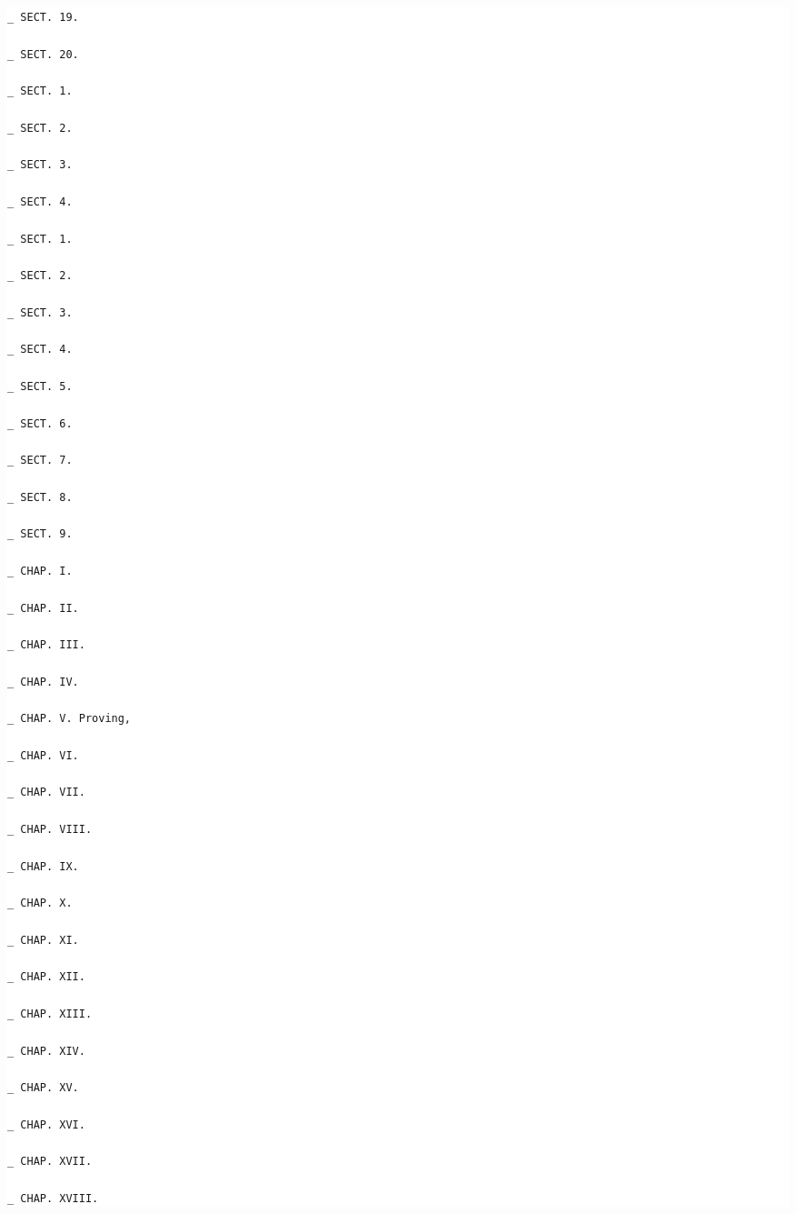     _ SECT. 19.

    _ SECT. 20.

    _ SECT. 1.

    _ SECT. 2.

    _ SECT. 3.

    _ SECT. 4.

    _ SECT. 1.

    _ SECT. 2.

    _ SECT. 3.

    _ SECT. 4.

    _ SECT. 5.

    _ SECT. 6.

    _ SECT. 7.

    _ SECT. 8.

    _ SECT. 9.

    _ CHAP. I.

    _ CHAP. II.

    _ CHAP. III.

    _ CHAP. IV.

    _ CHAP. V. Proving,

    _ CHAP. VI.

    _ CHAP. VII.

    _ CHAP. VIII.

    _ CHAP. IX.

    _ CHAP. X.

    _ CHAP. XI.

    _ CHAP. XII.

    _ CHAP. XIII.

    _ CHAP. XIV.

    _ CHAP. XV.

    _ CHAP. XVI.

    _ CHAP. XVII.

    _ CHAP. XVIII.
